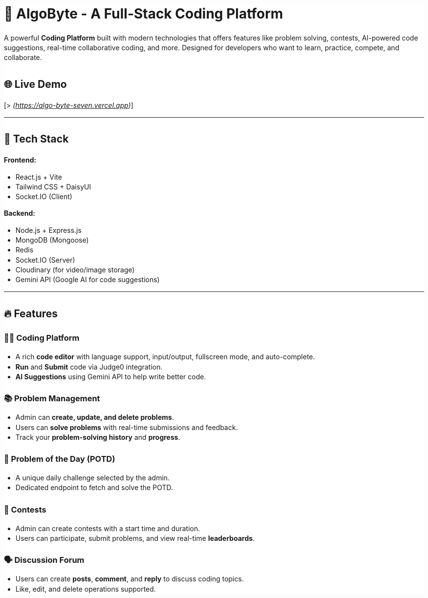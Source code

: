 # 🧠 AlgoByte - A Full-Stack Coding Platform

A powerful **Coding Platform** built with modern technologies that offers features like problem solving, contests, AI-powered code suggestions, real-time collaborative coding, and more. Designed for developers who want to learn, practice, compete, and collaborate.

## 🌐 Live Demo
[> _(https://algo-byte-seven.vercel.app)_]

---

## 🚀 Tech Stack

**Frontend:**
- React.js + Vite
- Tailwind CSS + DaisyUI
- Socket.IO (Client)

**Backend:**
- Node.js + Express.js
- MongoDB (Mongoose)
- Redis
- Socket.IO (Server)
- Cloudinary (for video/image storage)
- Gemini API (Google AI for code suggestions)

---

## 🔥 Features

### 👨‍💻 Coding Platform
- A rich **code editor** with language support, input/output, fullscreen mode, and auto-complete.
- **Run** and **Submit** code via Judge0 integration.
- **AI Suggestions** using Gemini API to help write better code.

### 📚 Problem Management
- Admin can **create, update, and delete problems**.
- Users can **solve problems** with real-time submissions and feedback.
- Track your **problem-solving history** and **progress**.

### 📅 Problem of the Day (POTD)
- A unique daily challenge selected by the admin.
- Dedicated endpoint to fetch and solve the POTD.

### 🧠 Contests
- Admin can create contests with a start time and duration.
- Users can participate, submit problems, and view real-time **leaderboards**.

### 🗣️ Discussion Forum
- Users can create **posts**, **comment**, and **reply** to discuss coding topics.
- Like, edit, and delete operations supported.
